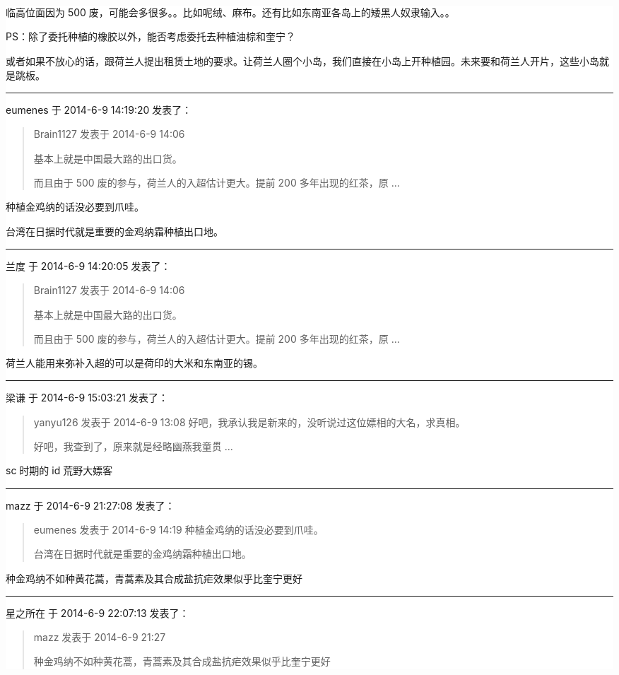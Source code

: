 临高位面因为 500 废，可能会多很多。。比如呢绒、麻布。还有比如东南亚各岛上的矮黑人奴隶输入。。

PS：除了委托种植的橡胶以外，能否考虑委托去种植油棕和奎宁？

或者如果不放心的话，跟荷兰人提出租赁土地的要求。让荷兰人圈个小岛，我们直接在小岛上开种植园。未来要和荷兰人开片，这些小岛就是跳板。

---

eumenes 于 2014-6-9 14:19:20 发表了：

> Brain1127 发表于 2014-6-9 14:06
>
> 基本上就是中国最大路的出口货。
>
> 而且由于 500 废的参与，荷兰人的入超估计更大。提前 200 多年出现的红茶，原 ...

种植金鸡纳的话没必要到爪哇。

台湾在日据时代就是重要的金鸡纳霜种植出口地。

---

兰度 于 2014-6-9 14:20:05 发表了：

> Brain1127 发表于 2014-6-9 14:06
>
> 基本上就是中国最大路的出口货。
>
> 而且由于 500 废的参与，荷兰人的入超估计更大。提前 200 多年出现的红茶，原 ...

荷兰人能用来弥补入超的可以是荷印的大米和东南亚的锡。

---

梁谦 于 2014-6-9 15:03:21 发表了：

> yanyu126 发表于 2014-6-9 13:08 好吧，我承认我是新来的，没听说过这位嫖相的大名，求真相。
>
> 好吧，我查到了，原来就是经略幽燕我童贯 ...

sc 时期的 id 荒野大嫖客

---

mazz 于 2014-6-9 21:27:08 发表了：

> eumenes 发表于 2014-6-9 14:19 种植金鸡纳的话没必要到爪哇。
>
> 台湾在日据时代就是重要的金鸡纳霜种植出口地。

种金鸡纳不如种黄花蒿，青蒿素及其合成盐抗疟效果似乎比奎宁更好

---

星之所在 于 2014-6-9 22:07:13 发表了：

> mazz 发表于 2014-6-9 21:27
>
> 种金鸡纳不如种黄花蒿，青蒿素及其合成盐抗疟效果似乎比奎宁更好
